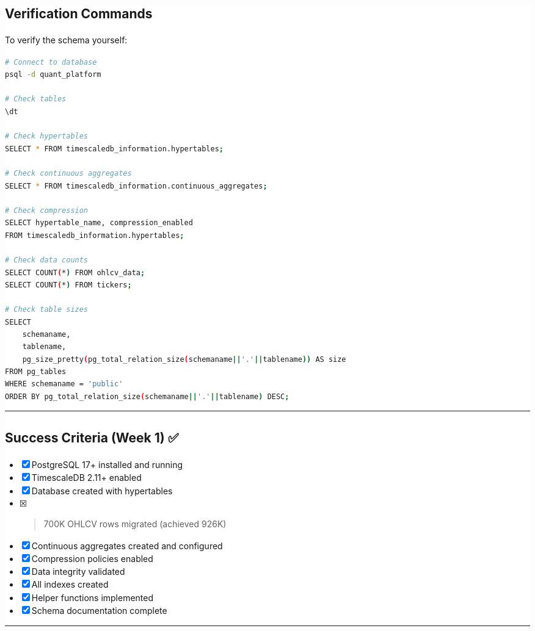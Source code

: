 ## Verification Commands

To verify the schema yourself:

```bash
# Connect to database
psql -d quant_platform

# Check tables
\dt

# Check hypertables
SELECT * FROM timescaledb_information.hypertables;

# Check continuous aggregates
SELECT * FROM timescaledb_information.continuous_aggregates;

# Check compression
SELECT hypertable_name, compression_enabled
FROM timescaledb_information.hypertables;

# Check data counts
SELECT COUNT(*) FROM ohlcv_data;
SELECT COUNT(*) FROM tickers;

# Check table sizes
SELECT
    schemaname,
    tablename,
    pg_size_pretty(pg_total_relation_size(schemaname||'.'||tablename)) AS size
FROM pg_tables
WHERE schemaname = 'public'
ORDER BY pg_total_relation_size(schemaname||'.'||tablename) DESC;
```

---

## Success Criteria (Week 1) ✅

- [x] PostgreSQL 17+ installed and running
- [x] TimescaleDB 2.11+ enabled
- [x] Database created with hypertables
- [x] >700K OHLCV rows migrated (achieved 926K)
- [x] Continuous aggregates created and configured
- [x] Compression policies enabled
- [x] Data integrity validated
- [x] All indexes created
- [x] Helper functions implemented
- [x] Schema documentation complete

---
